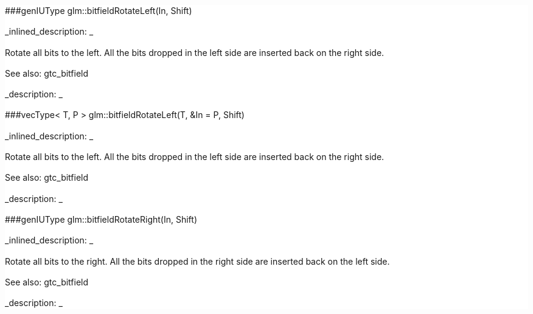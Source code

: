 



###genIUType glm::bitfieldRotateLeft(In, Shift)



_inlined_description: _

Rotate all bits to the left. All the bits dropped in the left side are inserted back on the right side.


See also: gtc_bitfield





_description: _









###vecType< T, P > glm::bitfieldRotateLeft(T, &In = P, Shift)



_inlined_description: _

Rotate all bits to the left. All the bits dropped in the left side are inserted back on the right side.


See also: gtc_bitfield





_description: _









###genIUType glm::bitfieldRotateRight(In, Shift)



_inlined_description: _

Rotate all bits to the right. All the bits dropped in the right side are inserted back on the left side.


See also: gtc_bitfield





_description: _




